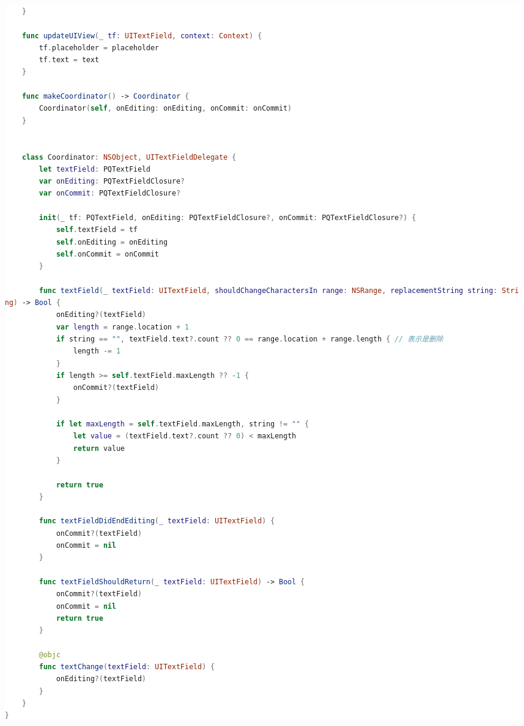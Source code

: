 ```swift
    }
    
    func updateUIView(_ tf: UITextField, context: Context) {
        tf.placeholder = placeholder
        tf.text = text
    }
    
    func makeCoordinator() -> Coordinator {
        Coordinator(self, onEditing: onEditing, onCommit: onCommit)
    }
    
    
    class Coordinator: NSObject, UITextFieldDelegate {
        let textField: PQTextField
        var onEditing: PQTextFieldClosure?
        var onCommit: PQTextFieldClosure?
        
        init(_ tf: PQTextField, onEditing: PQTextFieldClosure?, onCommit: PQTextFieldClosure?) {
            self.textField = tf
            self.onEditing = onEditing
            self.onCommit = onCommit
        }
        
        func textField(_ textField: UITextField, shouldChangeCharactersIn range: NSRange, replacementString string: String) -> Bool {
            onEditing?(textField)
            var length = range.location + 1
            if string == "", textField.text?.count ?? 0 == range.location + range.length { // 表示是删除
                length -= 1
            }
            if length >= self.textField.maxLength ?? -1 {
                onCommit?(textField)
            }
            
            if let maxLength = self.textField.maxLength, string != "" {
                let value = (textField.text?.count ?? 0) < maxLength
                return value
            }
            
            return true
        }
        
        func textFieldDidEndEditing(_ textField: UITextField) {
            onCommit?(textField)
            onCommit = nil
        }
        
        func textFieldShouldReturn(_ textField: UITextField) -> Bool {
            onCommit?(textField)
            onCommit = nil
            return true
        }
        
        @objc
        func textChange(textField: UITextField) {
            onEditing?(textField)
        }
    }
}
```
